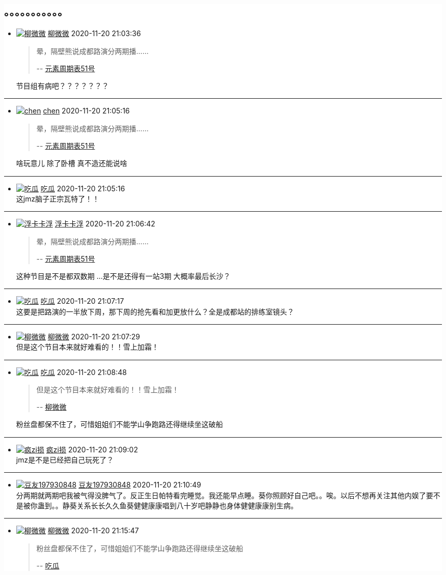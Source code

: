   。。。。。。。。。。。  
---
* [![柳微微](https://img9.doubanio.com/icon/u149620484-5.jpg)](https://www.douban.com/people/149620484/)    [柳微微](https://www.douban.com/people/149620484/)    2020-11-20 21:03:36  
  >晕，隔壁熊说成都路演分两期播……  
  >
  >-- [元素周期表51号](https://www.douban.com/people/199280408/)  
  
  节目组有病吧？？？？？？？  
---
* [![chen](https://img2.doubanio.com/icon/u179141216-2.jpg)](https://www.douban.com/people/179141216/)    [chen](https://www.douban.com/people/179141216/)    2020-11-20 21:05:16  
  >晕，隔壁熊说成都路演分两期播……  
  >
  >-- [元素周期表51号](https://www.douban.com/people/199280408/)  
  
  啥玩意儿 除了卧槽 真不造还能说啥  
---
* [![吃瓜](https://img2.doubanio.com/icon/u219893584-2.jpg)](https://www.douban.com/people/219893584/)    [吃瓜](https://www.douban.com/people/219893584/)    2020-11-20 21:05:16  
  这jmz脑子正宗瓦特了！！  
---
* [![浮卡卡浮](https://img3.doubanio.com/icon/u196004286-1.jpg)](https://www.douban.com/people/196004286/)    [浮卡卡浮](https://www.douban.com/people/196004286/)    2020-11-20 21:06:42  
  >晕，隔壁熊说成都路演分两期播……  
  >
  >-- [元素周期表51号](https://www.douban.com/people/199280408/)  
  
  这种节目是不是都双数期 …是不是还得有一站3期 大概率最后长沙？  
---
* [![吃瓜](https://img2.doubanio.com/icon/u219893584-2.jpg)](https://www.douban.com/people/219893584/)    [吃瓜](https://www.douban.com/people/219893584/)    2020-11-20 21:07:17  
  这要是把路演的一半放下周，那下周的抢先看和加更放什么？全是成都站的排练室镜头？  
---
* [![柳微微](https://img9.doubanio.com/icon/u149620484-5.jpg)](https://www.douban.com/people/149620484/)    [柳微微](https://www.douban.com/people/149620484/)    2020-11-20 21:07:29  
  但是这个节目本来就好难看的！！雪上加霜！  
---
* [![吃瓜](https://img2.doubanio.com/icon/u219893584-2.jpg)](https://www.douban.com/people/219893584/)    [吃瓜](https://www.douban.com/people/219893584/)    2020-11-20 21:08:48  
  >但是这个节目本来就好难看的！！雪上加霜！  
  >
  >-- [柳微微](https://www.douban.com/people/149620484/)  
  
  粉丝盘都保不住了，可惜姐姐们不能学山争跑路还得继续坐这破船  
---
* [![疯zi损](https://img3.doubanio.com/icon/u224780391-1.jpg)](https://www.douban.com/people/224780391/)    [疯zi损](https://www.douban.com/people/224780391/)    2020-11-20 21:09:02  
  jmz是不是已经把自己玩死了？  
---
* [![豆友197930848](https://img3.doubanio.com/icon/u197930848-1.jpg)](https://www.douban.com/people/197930848/)    [豆友197930848](https://www.douban.com/people/197930848/)    2020-11-20 21:10:49  
  分两期就两期吧我被气得没脾气了。反正生日帕特看完睡觉。我还能早点睡。葵你照顾好自己吧。。唉。以后不想再关注其他内娱了要不是被你蛊到。。静葵关系长长久久鱼葵健健康康唱到八十岁吧静静也身体健健康康别生病。  
---
* [![柳微微](https://img9.doubanio.com/icon/u149620484-5.jpg)](https://www.douban.com/people/149620484/)    [柳微微](https://www.douban.com/people/149620484/)    2020-11-20 21:15:47  
  >粉丝盘都保不住了，可惜姐姐们不能学山争跑路还得继续坐这破船  
  >
  >-- [吃瓜](https://www.douban.com/people/219893584/)  
  
